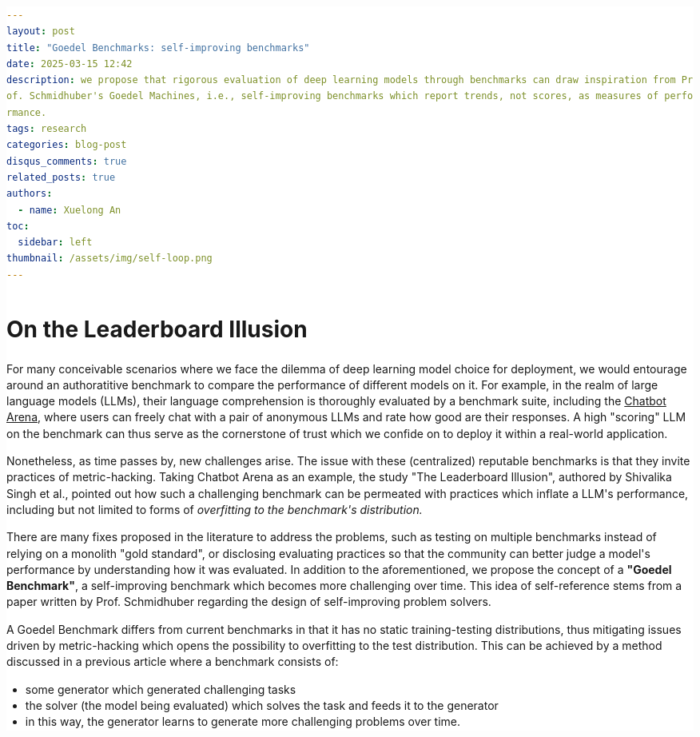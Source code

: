 ```yaml
---
layout: post
title: "Goedel Benchmarks: self-improving benchmarks"
date: 2025-03-15 12:42
description: we propose that rigorous evaluation of deep learning models through benchmarks can draw inspiration from Prof. Schmidhuber's Goedel Machines, i.e., self-improving benchmarks which report trends, not scores, as measures of performance. 
tags: research 
categories: blog-post
disqus_comments: true
related_posts: true
authors:
  - name: Xuelong An
toc:
  sidebar: left
thumbnail: /assets/img/self-loop.png
---
```

# On the Leaderboard Illusion

For many conceivable scenarios where we face the dilemma of deep learning model choice for deployment, we would entourage around an authoratitive benchmark to compare the performance of different models on it. For example, in the realm of large language models (LLMs), their language comprehension is thoroughly evaluated by a benchmark suite, including the [Chatbot Arena](https://lmarena.ai/), where users can freely chat with a pair of anonymous LLMs and rate how good are their responses. A high "scoring" LLM on the benchmark can thus serve as the cornerstone of trust which we confide on to deploy it within a real-world application. 

Nonetheless, as time passes by, new challenges arise. The issue with these (centralized) reputable benchmarks is that they invite practices of metric-hacking. Taking Chatbot Arena as an example, the study "The Leaderboard Illusion", authored by Shivalika Singh et al., pointed out how such a challenging benchmark can be permeated with practices which inflate a LLM's performance, including but not limited to forms of _overfitting to the benchmark's distribution._  

There are many fixes proposed in the literature to address the problems, such as testing on multiple benchmarks instead of relying on a monolith "gold standard", or disclosing evaluating practices so that the community can better judge a model's performance by understanding how it was evaluated. In addition to the aforementioned, we propose the concept of a **"Goedel Benchmark"**, a self-improving benchmark which becomes more challenging over time. This idea of self-reference stems from a paper written by Prof. Schmidhuber regarding the design of self-improving problem solvers. 

A Goedel Benchmark differs from current benchmarks in that it has no static training-testing distributions, thus mitigating issues driven by metric-hacking which opens the possibility to overfitting to the test distribution. This can be achieved by a method discussed in a previous article where a benchmark consists of:

- some generator which generated challenging tasks
- the solver (the model being evaluated) which solves the task and feeds it to the generator
- in this way, the generator learns to generate more challenging problems over time. 

